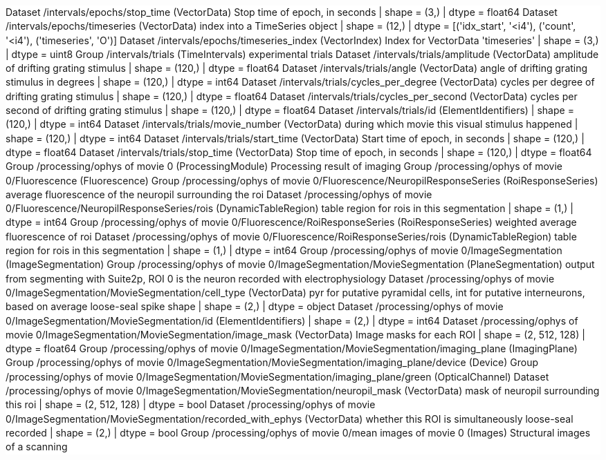   Dataset /intervals/epochs/stop_time (VectorData) Stop time of epoch, in seconds | shape = (3,) | dtype = float64
  Dataset /intervals/epochs/timeseries (VectorData) index into a TimeSeries object | shape = (12,) | dtype = [('idx_start', '<i4'), ('count', '<i4'), ('timeseries', 'O')]
  Dataset /intervals/epochs/timeseries_index (VectorIndex) Index for VectorData 'timeseries' | shape = (3,) | dtype = uint8
  Group /intervals/trials (TimeIntervals) experimental trials
  Dataset /intervals/trials/amplitude (VectorData) amplitude of drifting grating stimulus | shape = (120,) | dtype = float64
  Dataset /intervals/trials/angle (VectorData) angle of drifting grating stimulus in degrees | shape = (120,) | dtype = int64
  Dataset /intervals/trials/cycles_per_degree (VectorData) cycles per degree of drifting grating stimulus | shape = (120,) | dtype = float64
  Dataset /intervals/trials/cycles_per_second (VectorData) cycles per second of drifting grating stimulus | shape = (120,) | dtype = float64
  Dataset /intervals/trials/id (ElementIdentifiers)  | shape = (120,) | dtype = int64
  Dataset /intervals/trials/movie_number (VectorData) during which movie this visual stimulus happened | shape = (120,) | dtype = int64
  Dataset /intervals/trials/start_time (VectorData) Start time of epoch, in seconds | shape = (120,) | dtype = float64
  Dataset /intervals/trials/stop_time (VectorData) Stop time of epoch, in seconds | shape = (120,) | dtype = float64
  Group /processing/ophys of movie 0 (ProcessingModule) Processing result of imaging
  Group /processing/ophys of movie 0/Fluorescence (Fluorescence) 
  Group /processing/ophys of movie 0/Fluorescence/NeuropilResponseSeries (RoiResponseSeries) average fluorescence of the neuropil surrounding the roi
  Dataset /processing/ophys of movie 0/Fluorescence/NeuropilResponseSeries/rois (DynamicTableRegion) table region for rois in this segmentation | shape = (1,) | dtype = int64
  Group /processing/ophys of movie 0/Fluorescence/RoiResponseSeries (RoiResponseSeries) weighted average fluorescence of roi
  Dataset /processing/ophys of movie 0/Fluorescence/RoiResponseSeries/rois (DynamicTableRegion) table region for rois in this segmentation | shape = (1,) | dtype = int64
  Group /processing/ophys of movie 0/ImageSegmentation (ImageSegmentation) 
  Group /processing/ophys of movie 0/ImageSegmentation/MovieSegmentation (PlaneSegmentation) output from segmenting with Suite2p, ROI 0 is the neuron recorded with electrophysiology
  Dataset /processing/ophys of movie 0/ImageSegmentation/MovieSegmentation/cell_type (VectorData) pyr for putative pyramidal cells, int for putative interneurons, based on average loose-seal spike shape | shape = (2,) | dtype = object
  Dataset /processing/ophys of movie 0/ImageSegmentation/MovieSegmentation/id (ElementIdentifiers)  | shape = (2,) | dtype = int64
  Dataset /processing/ophys of movie 0/ImageSegmentation/MovieSegmentation/image_mask (VectorData) Image masks for each ROI | shape = (2, 512, 128) | dtype = float64
  Group /processing/ophys of movie 0/ImageSegmentation/MovieSegmentation/imaging_plane (ImagingPlane) 
  Group /processing/ophys of movie 0/ImageSegmentation/MovieSegmentation/imaging_plane/device (Device) 
  Group /processing/ophys of movie 0/ImageSegmentation/MovieSegmentation/imaging_plane/green (OpticalChannel) 
  Dataset /processing/ophys of movie 0/ImageSegmentation/MovieSegmentation/neuropil_mask (VectorData) mask of neuropil surrounding this roi | shape = (2, 512, 128) | dtype = bool
  Dataset /processing/ophys of movie 0/ImageSegmentation/MovieSegmentation/recorded_with_ephys (VectorData) whether this ROI is simultaneously loose-seal recorded | shape = (2,) | dtype = bool
  Group /processing/ophys of movie 0/mean images of movie 0 (Images) Structural images of a scanning
